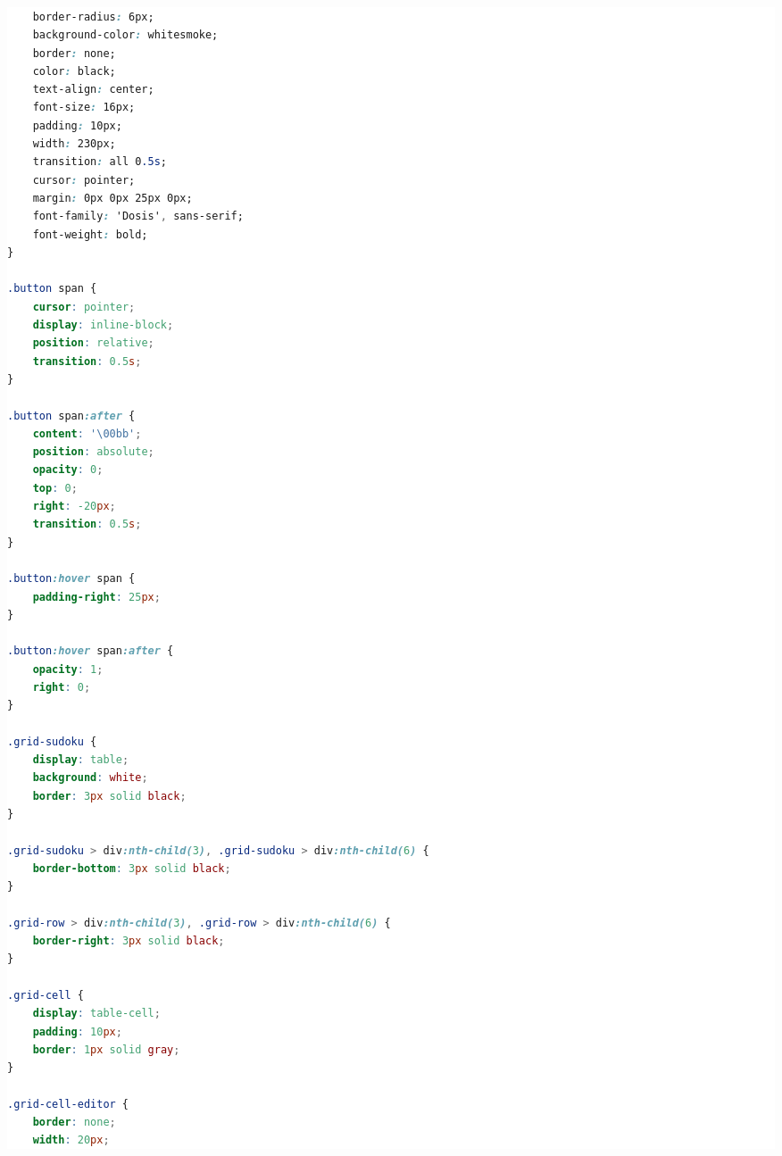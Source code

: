 ```css
    border-radius: 6px;
    background-color: whitesmoke;
    border: none;
    color: black;
    text-align: center;
    font-size: 16px;
    padding: 10px;
    width: 230px;
    transition: all 0.5s;
    cursor: pointer;
    margin: 0px 0px 25px 0px;
    font-family: 'Dosis', sans-serif;
    font-weight: bold;
}

.button span {
    cursor: pointer;
    display: inline-block;
    position: relative;
    transition: 0.5s;
}

.button span:after {
    content: '\00bb';
    position: absolute;
    opacity: 0;
    top: 0;
    right: -20px;
    transition: 0.5s;
}

.button:hover span {
    padding-right: 25px;
}

.button:hover span:after {
    opacity: 1;
    right: 0;
}

.grid-sudoku {
    display: table;
    background: white;
    border: 3px solid black;
}

.grid-sudoku > div:nth-child(3), .grid-sudoku > div:nth-child(6) {
    border-bottom: 3px solid black;
}

.grid-row > div:nth-child(3), .grid-row > div:nth-child(6) {
    border-right: 3px solid black;
}

.grid-cell {
    display: table-cell;
    padding: 10px;
    border: 1px solid gray;
}

.grid-cell-editor {
    border: none;
    width: 20px;
```